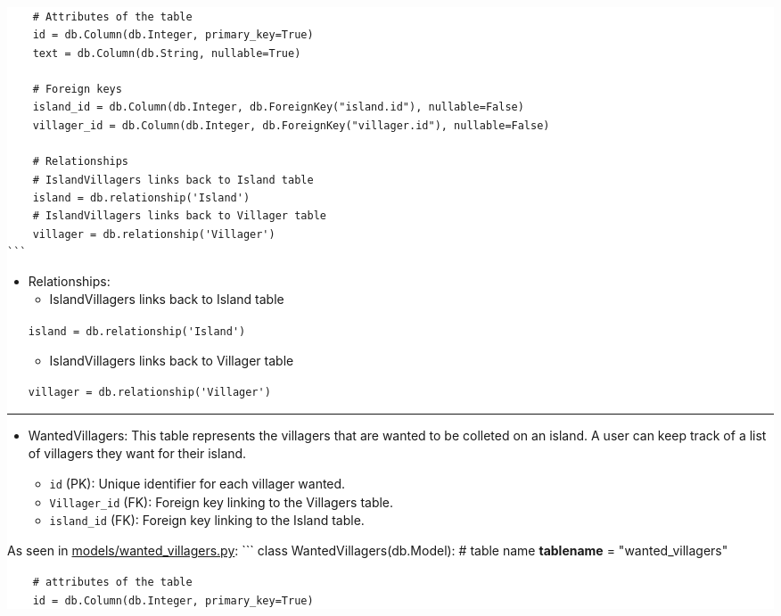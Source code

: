 		# Attributes of the table
		id = db.Column(db.Integer, primary_key=True)
		text = db.Column(db.String, nullable=True)

		# Foreign keys
		island_id = db.Column(db.Integer, db.ForeignKey("island.id"), nullable=False)
		villager_id = db.Column(db.Integer, db.ForeignKey("villager.id"), nullable=False)
		
		# Relationships
		# IslandVillagers links back to Island table
		island = db.relationship('Island')
		# IslandVillagers links back to Villager table
		villager = db.relationship('Villager')
	```

- Relationships:
    - IslandVillagers links back to Island table
    ```
    island = db.relationship('Island')
    ```
    - IslandVillagers links back to Villager table
    ```
    villager = db.relationship('Villager')
    ```

---


- WantedVillagers: This table represents the villagers that are wanted to be colleted on an island. A user can keep track of a list of villagers they want for their island.

    - `id` (PK): Unique identifier for each villager wanted.
    - `Villager_id` (FK): Foreign key linking to the Villagers table.
    - `island_id` (FK): Foreign key linking to the Island table.

As seen in [models/wanted_villagers.py](/src/models/wanted_villagers.py):
	```
	class WantedVillagers(db.Model):
		# table name
		__tablename__ = "wanted_villagers"

		# attributes of the table
		id = db.Column(db.Integer, primary_key=True)
